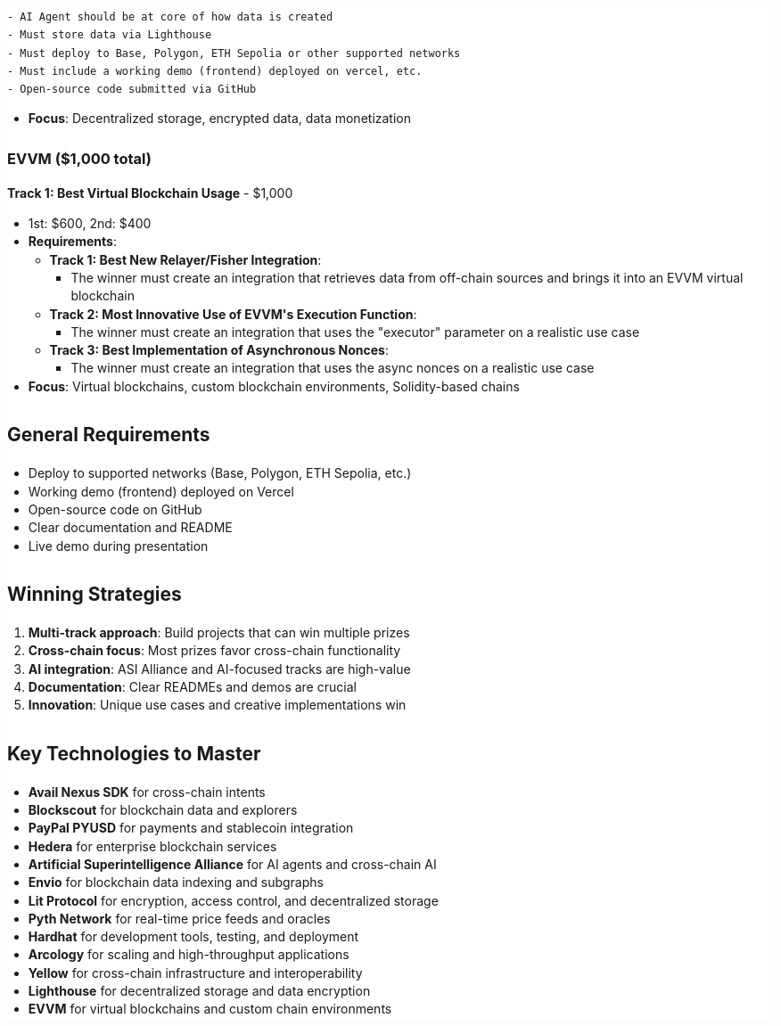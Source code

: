     - AI Agent should be at core of how data is created
    - Must store data via Lighthouse
    - Must deploy to Base, Polygon, ETH Sepolia or other supported networks
    - Must include a working demo (frontend) deployed on vercel, etc.
    - Open-source code submitted via GitHub
- **Focus**: Decentralized storage, encrypted data, data monetization

### EVVM ($1,000 total)
**Track 1: Best Virtual Blockchain Usage** - $1,000
- 1st: $600, 2nd: $400
- **Requirements**: 
  - **Track 1: Best New Relayer/Fisher Integration**:
    - The winner must create an integration that retrieves data from off-chain sources and brings it into an EVVM virtual blockchain
  - **Track 2: Most Innovative Use of EVVM's Execution Function**:
    - The winner must create an integration that uses the "executor" parameter on a realistic use case
  - **Track 3: Best Implementation of Asynchronous Nonces**:
    - The winner must create an integration that uses the async nonces on a realistic use case
- **Focus**: Virtual blockchains, custom blockchain environments, Solidity-based chains

## General Requirements
- Deploy to supported networks (Base, Polygon, ETH Sepolia, etc.)
- Working demo (frontend) deployed on Vercel
- Open-source code on GitHub
- Clear documentation and README
- Live demo during presentation

## Winning Strategies
1. **Multi-track approach**: Build projects that can win multiple prizes
2. **Cross-chain focus**: Most prizes favor cross-chain functionality
3. **AI integration**: ASI Alliance and AI-focused tracks are high-value
4. **Documentation**: Clear READMEs and demos are crucial
5. **Innovation**: Unique use cases and creative implementations win

## Key Technologies to Master
- **Avail Nexus SDK** for cross-chain intents
- **Blockscout** for blockchain data and explorers
- **PayPal PYUSD** for payments and stablecoin integration
- **Hedera** for enterprise blockchain services
- **Artificial Superintelligence Alliance** for AI agents and cross-chain AI
- **Envio** for blockchain data indexing and subgraphs
- **Lit Protocol** for encryption, access control, and decentralized storage
- **Pyth Network** for real-time price feeds and oracles
- **Hardhat** for development tools, testing, and deployment
- **Arcology** for scaling and high-throughput applications
- **Yellow** for cross-chain infrastructure and interoperability
- **Lighthouse** for decentralized storage and data encryption
- **EVVM** for virtual blockchains and custom chain environments
